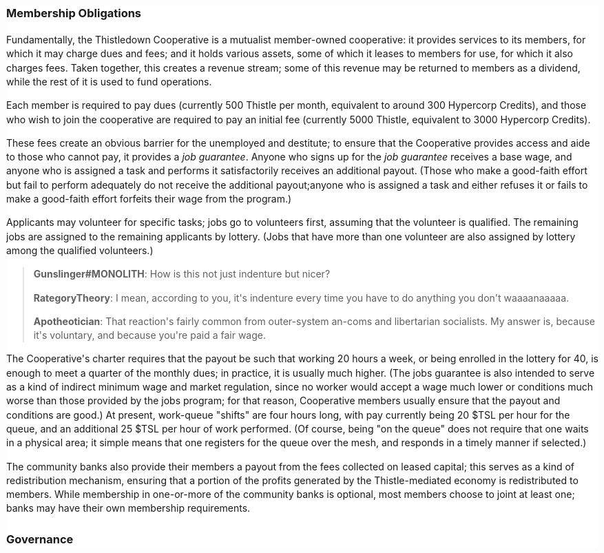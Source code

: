 ### Membership Obligations

Fundamentally, the Thistledown Cooperative is a mutualist member-owned cooperative: it provides services to its members, for which it may charge dues and fees; and it holds various assets, some of which it leases to members for use, for which it also charges fees.
Taken together, this creates a revenue stream; some of this revenue may be returned to members as a dividend, while the rest of it is used to fund operations.

Each member is required to pay dues (currently 500 Thistle per month, equivalent to around 300 Hypercorp Credits), and those who wish to join the cooperative are required to pay an initial fee (currently 5000 Thistle, equivalent to 3000 Hypercorp Credits).

These fees create an obvious barrier for the unemployed and destitute; to ensure that the Cooperative provides access and aide to those who cannot pay, it provides a *job guarantee*.
Anyone who signs up for the *job guarantee* receives a base wage, and anyone who is assigned a task and performs it satisfactorily receives an additional payout.
(Those who make a good-faith effort but fail to perform adequately do not receive the additional payout;anyone who is assigned a task and either refuses it or fails to make a good-faith effort forfeits their wage from the program.)

Applicants may volunteer for specific tasks; jobs go to volunteers first, assuming that the volunteer is qualified.
The remaining jobs are assigned to the remaining applicants by lottery.
(Jobs that have more than one volunteer are also assigned by lottery among the qualified volunteers.)

> **Gunslinger#MONOLITH**: How is this not just indenture but nicer?
>
> **RategoryTheory**: I mean, according to you, it's indenture every time you have to do anything you don't waaaanaaaaa.
>
> **Apotheotician**: That reaction's fairly common from outer-system an-coms and libertarian socialists.
> My answer is, because it's voluntary, and because you're paid a fair wage.

The Cooperative's charter requires that the payout be such that working 20 hours a week, or being enrolled in the lottery for 40, is enough to meet a quarter of the monthly dues; in practice, it is usually much higher.
(The jobs guarantee is also intended to serve as a kind of indirect minimum wage and market regulation, since no worker would accept a wage much lower or conditions much worse than those provided by the jobs program; for that reason, Cooperative members usually ensure that the payout and conditions are good.)
At present, work-queue "shifts" are four hours long, with pay currently being 20 $TSL per hour for the queue, and an additional 25 $TSL per hour of work performed.
(Of course, being "on the queue" does not require that one waits in a physical area; it simple means that one registers for the queue over the mesh, and responds in a timely manner if selected.)

The community banks also provide their members a payout from the fees collected on leased capital; this serves as a kind of redistribution mechanism, ensuring that a portion of the profits generated by the Thistle-mediated economy is redistributed to members.
While membership in one-or-more of the community banks is optional, most members choose to joint at least one; banks may have their own membership requirements.

### Governance
